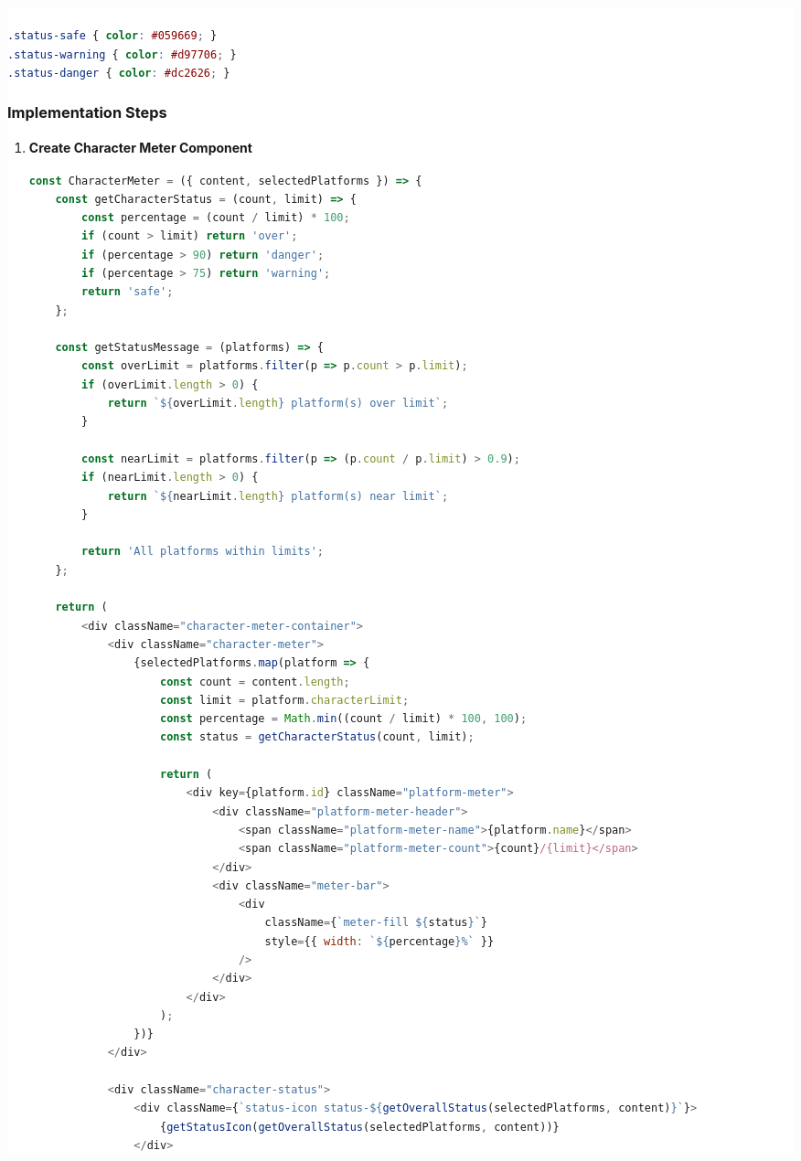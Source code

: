 ```css

.status-safe { color: #059669; }
.status-warning { color: #d97706; }
.status-danger { color: #dc2626; }
```

### Implementation Steps
1. **Create Character Meter Component**
   ```javascript
   const CharacterMeter = ({ content, selectedPlatforms }) => {
       const getCharacterStatus = (count, limit) => {
           const percentage = (count / limit) * 100;
           if (count > limit) return 'over';
           if (percentage > 90) return 'danger';
           if (percentage > 75) return 'warning';
           return 'safe';
       };
       
       const getStatusMessage = (platforms) => {
           const overLimit = platforms.filter(p => p.count > p.limit);
           if (overLimit.length > 0) {
               return `${overLimit.length} platform(s) over limit`;
           }
           
           const nearLimit = platforms.filter(p => (p.count / p.limit) > 0.9);
           if (nearLimit.length > 0) {
               return `${nearLimit.length} platform(s) near limit`;
           }
           
           return 'All platforms within limits';
       };
       
       return (
           <div className="character-meter-container">
               <div className="character-meter">
                   {selectedPlatforms.map(platform => {
                       const count = content.length;
                       const limit = platform.characterLimit;
                       const percentage = Math.min((count / limit) * 100, 100);
                       const status = getCharacterStatus(count, limit);
                       
                       return (
                           <div key={platform.id} className="platform-meter">
                               <div className="platform-meter-header">
                                   <span className="platform-meter-name">{platform.name}</span>
                                   <span className="platform-meter-count">{count}/{limit}</span>
                               </div>
                               <div className="meter-bar">
                                   <div 
                                       className={`meter-fill ${status}`}
                                       style={{ width: `${percentage}%` }}
                                   />
                               </div>
                           </div>
                       );
                   })}
               </div>
               
               <div className="character-status">
                   <div className={`status-icon status-${getOverallStatus(selectedPlatforms, content)}`}>
                       {getStatusIcon(getOverallStatus(selectedPlatforms, content))}
                   </div>
   ```